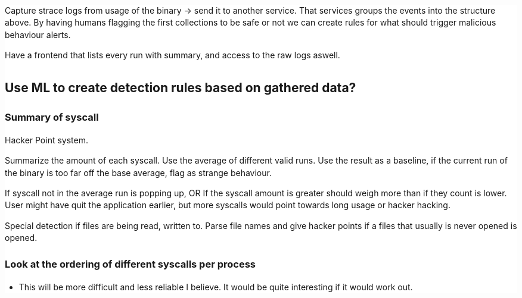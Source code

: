 
Capture strace logs from usage of the binary -> send it to another service. That services groups the events into the structure above. By having humans flagging the first collections to be safe or not we can create rules for what should trigger malicious behaviour alerts. 

Have a frontend that lists every run with summary, and access to the raw logs aswell.
## Use ML to create detection rules based on gathered data?

### Summary of syscall
Hacker Point system.

Summarize the amount of each syscall.
Use the average of different valid runs. Use the result as a baseline,
if the current run of the binary is too far off the base average, flag as strange behaviour.

If syscall not in the average run is popping up, OR 
If the syscall amount is greater should weigh more than if they count is lower.
User might have quit the application earlier, but more syscalls would point towards long usage or hacker hacking.

Special detection if files are being read, written to. Parse file names and give hacker points if a files that usually is never opened is opened.

### Look at the ordering of different syscalls per process
 * This will be more difficult and less reliable I believe. It would be
quite interesting if it would work out.
